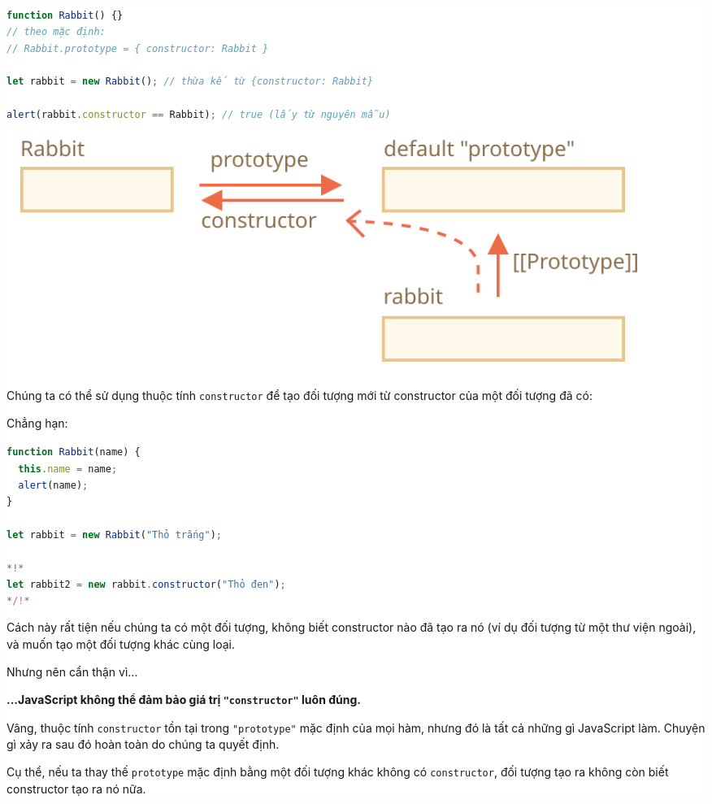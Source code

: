 ```js run
function Rabbit() {}
// theo mặc định:
// Rabbit.prototype = { constructor: Rabbit }

let rabbit = new Rabbit(); // thừa kế từ {constructor: Rabbit}

alert(rabbit.constructor == Rabbit); // true (lấy từ nguyên mẫu)
```

![](rabbit-prototype-constructor.svg)

Chúng ta có thể sử dụng thuộc tính `constructor` để tạo đối tượng mới từ constructor của một đối tượng đã có:

Chẳng hạn:

```js run
function Rabbit(name) {
  this.name = name;
  alert(name);
}

let rabbit = new Rabbit("Thỏ trắng");

*!*
let rabbit2 = new rabbit.constructor("Thỏ đen");
*/!*
```

Cách này rất tiện nếu chúng ta có một đối tượng, không biết constructor nào đã tạo ra nó (ví dụ đối tượng từ một thư viện ngoài), và muốn tạo một đối tượng khác cùng loại.

Nhưng nên cẩn thận vì...

**...JavaScript không thể đảm bảo giá trị `"constructor"` luôn đúng.**

Vâng, thuộc tính `constructor` tồn tại trong `"prototype"` mặc định của mọi hàm, nhưng đó là tất cả những gì JavaScript làm. Chuyện gì xảy ra sau đó hoàn toàn do chúng ta quyết định.

Cụ thể, nếu ta thay thế `prototype` mặc định bằng một đối tượng khác không có `constructor`, đối tượng tạo ra không còn biết constructor tạo ra nó nữa.
